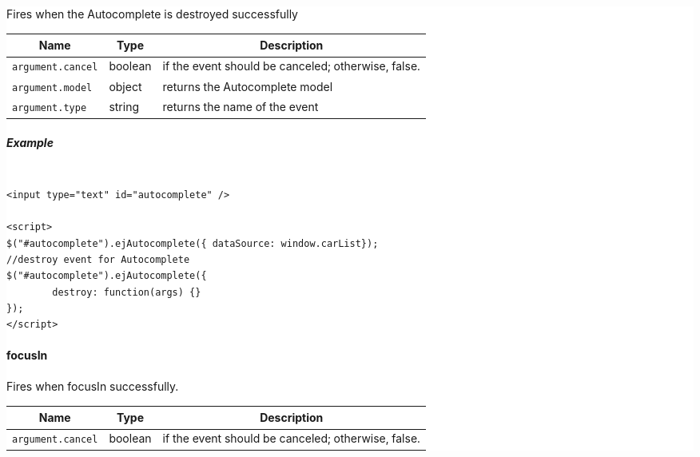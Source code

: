 

Fires when the Autocomplete is destroyed successfully

<table class="params">
<thead>
<tr>
<th>Name</th>
<th>Type</th>
<th class="last">Description</th>
</tr>
</thead>
<tbody>
<tr>
<td class="name"><code>argument.cancel</code></td>
<td class="type"><span class="param-type">boolean</span></td>
<td class="description last">if the event should be canceled; otherwise, false.</td>
</tr>
<tr>
<td class="name"><code>argument.model</code></td>
<td class="type"><span class="param-type">object</span></td>
<td class="description last">returns the Autocomplete model</td>
</tr>
<tr>
<td class="name"><code>argument.type</code></td>
<td class="type"><span class="param-type">string</span></td>
<td class="description last">returns the name of the event</td>
</tr>
</tbody>
</table>


##### Example

<pre class="prettyprint">
<code> 
&lt;input type="text" id="autocomplete" /&gt; 
 
&lt;script&gt;
$("#autocomplete").ejAutocomplete({ dataSource: window.carList});
//destroy event for Autocomplete
$("#autocomplete").ejAutocomplete({ 
        destroy: function(args) {}
}); 
&lt;/script&gt;                  </code>
</pre>



#### focusIn




Fires when focusIn successfully.

<table class="params">
<thead>
<tr>
<th>Name</th>
<th>Type</th>
<th class="last">Description</th>
</tr>
</thead>
<tbody>
<tr>
<td class="name"><code>argument.cancel</code></td>
<td class="type"><span class="param-type">boolean</span></td>
<td class="description last">if the event should be canceled; otherwise, false.</td>
</tr>